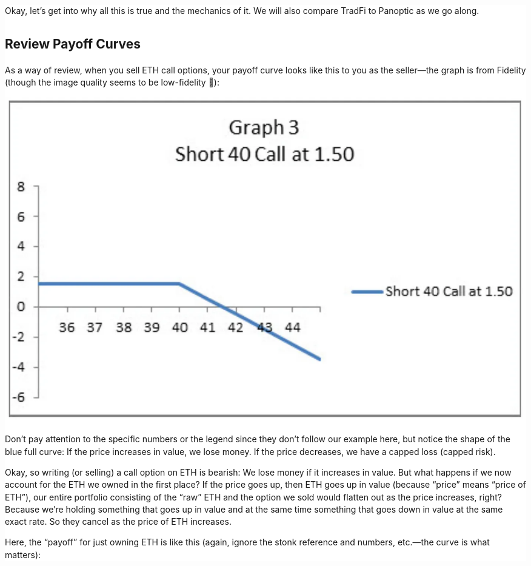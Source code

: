 Okay, let’s get into why all this is true and the mechanics of it. We will also compare TradFi to Panoptic as we go along.

## Review Payoff Curves

As a way of review, when you sell ETH call options, your payoff curve looks like this to you as the seller—the graph is from Fidelity (though the image quality seems to be low-fidelity 🤷):

![](./img-1.webp)

Don’t pay attention to the specific numbers or the legend since they don’t follow our example here, but notice the shape of the blue full curve: If the price increases in value, we lose money. If the price decreases, we have a capped loss (capped risk).

Okay, so writing (or selling) a call option on ETH is bearish: We lose money if it increases in value. But what happens if we now account for the ETH we owned in the first place? If the price goes up, then ETH goes up in value (because “price” means “price of ETH”), our entire portfolio consisting of the “raw” ETH and the option we sold would flatten out as the price increases, right? Because we’re holding something that goes up in value and at the same time something that goes down in value at the same exact rate. So they cancel as the price of ETH increases.

Here, the “payoff” for just owning ETH is like this (again, ignore the stonk reference and numbers, etc.—the curve is what matters):
